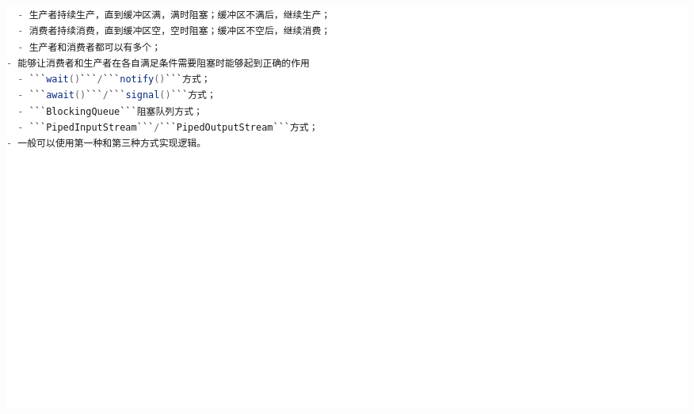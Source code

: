   ``` java
    - 生产者持续生产，直到缓冲区满，满时阻塞；缓冲区不满后，继续生产；
    - 消费者持续消费，直到缓冲区空，空时阻塞；缓冲区不空后，继续消费；
    - 生产者和消费者都可以有多个；
- 能够让消费者和生产者在各自满足条件需要阻塞时能够起到正确的作用
    - ```wait()```/```notify()```方式；
    - ```await()```/```signal()```方式；
    - ```BlockingQueue```阻塞队列方式；
    - ```PipedInputStream```/```PipedOutputStream```方式；
- 一般可以使用第一种和第三种方式实现逻辑。

















